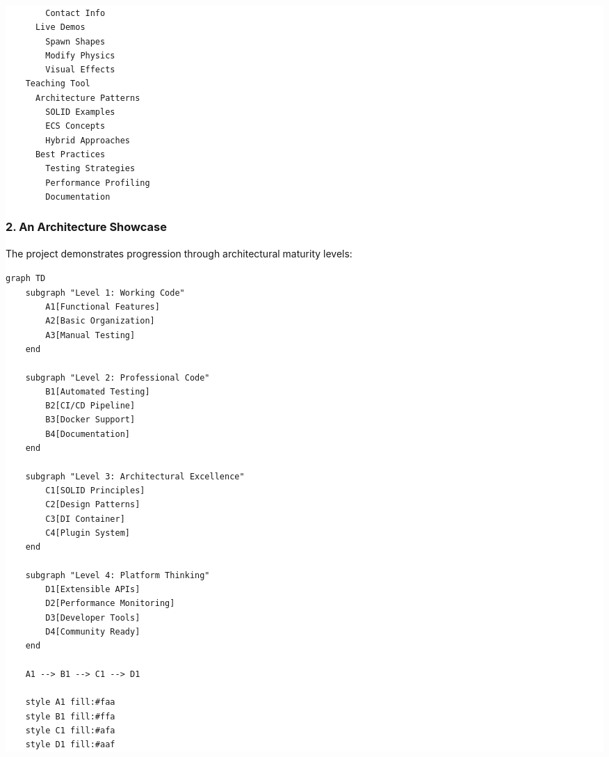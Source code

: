 ```mermaid
        Contact Info
      Live Demos
        Spawn Shapes
        Modify Physics
        Visual Effects
    Teaching Tool
      Architecture Patterns
        SOLID Examples
        ECS Concepts
        Hybrid Approaches
      Best Practices
        Testing Strategies
        Performance Profiling
        Documentation
```

### 2. **An Architecture Showcase**

The project demonstrates progression through architectural maturity levels:

```mermaid
graph TD
    subgraph "Level 1: Working Code"
        A1[Functional Features]
        A2[Basic Organization]
        A3[Manual Testing]
    end
    
    subgraph "Level 2: Professional Code"
        B1[Automated Testing]
        B2[CI/CD Pipeline]
        B3[Docker Support]
        B4[Documentation]
    end
    
    subgraph "Level 3: Architectural Excellence"
        C1[SOLID Principles]
        C2[Design Patterns]
        C3[DI Container]
        C4[Plugin System]
    end
    
    subgraph "Level 4: Platform Thinking"
        D1[Extensible APIs]
        D2[Performance Monitoring]
        D3[Developer Tools]
        D4[Community Ready]
    end
    
    A1 --> B1 --> C1 --> D1
    
    style A1 fill:#faa
    style B1 fill:#ffa
    style C1 fill:#afa
    style D1 fill:#aaf
```
